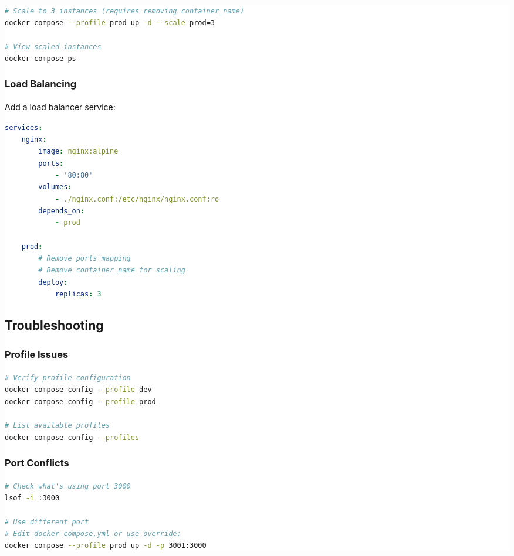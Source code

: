 ```bash
# Scale to 3 instances (requires removing container_name)
docker compose --profile prod up -d --scale prod=3

# View scaled instances
docker compose ps
```

### Load Balancing

Add a load balancer service:

```yaml
services:
    nginx:
        image: nginx:alpine
        ports:
            - '80:80'
        volumes:
            - ./nginx.conf:/etc/nginx/nginx.conf:ro
        depends_on:
            - prod

    prod:
        # Remove ports mapping
        # Remove container_name for scaling
        deploy:
            replicas: 3
```

## Troubleshooting

### Profile Issues

```bash
# Verify profile configuration
docker compose config --profile dev
docker compose config --profile prod

# List available profiles
docker compose config --profiles
```

### Port Conflicts

```bash
# Check what's using port 3000
lsof -i :3000

# Use different port
# Edit docker-compose.yml or use override:
docker compose --profile prod up -d -p 3001:3000
```

